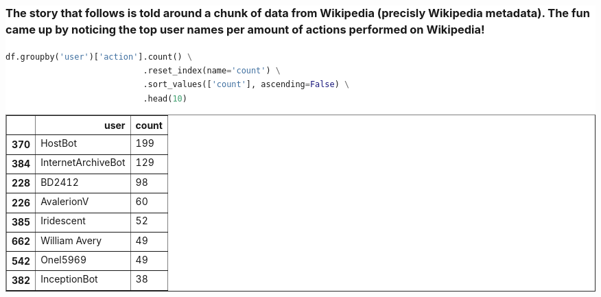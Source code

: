 ### The story that follows is told around a chunk of data from Wikipedia (precisly Wikipedia metadata). The fun came up by noticing the top user names per amount of actions performed on Wikipedia!


```python
df.groupby('user')['action'].count() \
                            .reset_index(name='count') \
                            .sort_values(['count'], ascending=False) \
                            .head(10)
```




<div>
<table border="1" class="dataframe">
  <thead>
    <tr style="text-align: right;">
      <th></th>
      <th>user</th>
      <th>count</th>
    </tr>
  </thead>
  <tbody>
    <tr>
      <th>370</th>
      <td>HostBot</td>
      <td>199</td>
    </tr>
    <tr>
      <th>384</th>
      <td>InternetArchiveBot</td>
      <td>129</td>
    </tr>
    <tr>
      <th>228</th>
      <td>BD2412</td>
      <td>98</td>
    </tr>
    <tr>
      <th>226</th>
      <td>AvalerionV</td>
      <td>60</td>
    </tr>
    <tr>
      <th>385</th>
      <td>Iridescent</td>
      <td>52</td>
    </tr>
    <tr>
      <th>662</th>
      <td>William Avery</td>
      <td>49</td>
    </tr>
    <tr>
      <th>542</th>
      <td>Onel5969</td>
      <td>49</td>
    </tr>
    <tr>
      <th>382</th>
      <td>InceptionBot</td>
      <td>38</td>
    </tr>